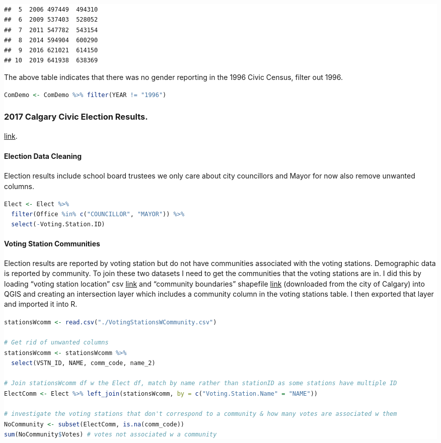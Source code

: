     ##  5  2006 497449  494310
    ##  6  2009 537403  528052
    ##  7  2011 547782  543154
    ##  8  2014 594904  600290
    ##  9  2016 621021  614150
    ## 10  2019 641938  638369

The above table indicates that there was no gender reporting in the 1996
Civic Census, filter out
1996.

``` r
ComDemo <- ComDemo %>% filter(YEAR != "1996")
```

### 2017 Calgary Civic Election Results.

[link](https://data.calgary.ca/Government/2017-Official-Election-Results-by-Voting-Station/atsy-3a4w).

#### Election Data Cleaning

Election results include school board trustees we only care about city
councillors and Mayor for now also remove unwanted columns.

``` r
Elect <- Elect %>% 
  filter(Office %in% c("COUNCILLOR", "MAYOR")) %>%
  select(-Voting.Station.ID)
```

#### Voting Station Communities

Election results are reported by voting station but do not have
communities associated with the voting stations. Demographic data is
reported by community. To join these two datasets I need to get the
communities that the voting stations are in. I did this by loading
“voting station location” csv
[link](https://data.calgary.ca/Government/Voting-Stations-Effective-October-16-2017-/ps5q-maip)
and “community boundaries” shapefile
[link](https://data.calgary.ca/Base-Maps/Community-Boundaries/surr-xmvs)
(downloaded from the city of Calgary) into QGIS and creating an
intersection layer which includes a community column in the voting
stations table. I then exported that layer and imported it into R.

``` r
stationsWcomm <- read.csv("./VotingStationsWCommunity.csv")

# Get rid of unwanted columns
stationsWcomm <- stationsWcomm %>%
  select(VSTN_ID, NAME, comm_code, name_2)

# Join stationsWcomm df w the Elect df, match by name rather than stationID as some stations have multiple ID
ElectComm <- Elect %>% left_join(stationsWcomm, by = c("Voting.Station.Name" = "NAME"))

# investigate the voting stations that don't correspond to a community & how many votes are associated w them
NoCommunity <- subset(ElectComm, is.na(comm_code))
sum(NoCommunity$Votes) # votes not associated w a community
```
